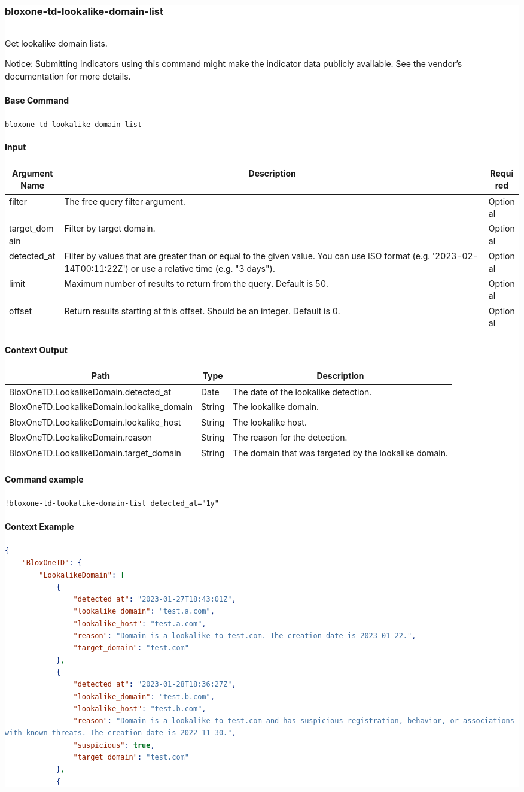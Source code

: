 
### bloxone-td-lookalike-domain-list

***
Get lookalike domain lists.

Notice: Submitting indicators using this command might make the indicator data publicly available. See the vendor’s documentation for more details.

#### Base Command

`bloxone-td-lookalike-domain-list`

#### Input

| **Argument Name** | **Description**                                                                                                                                                  | **Required** |
| ----------------- | ---------------------------------------------------------------------------------------------------------------------------------------------------------------- | ------------ |
| filter            | The free query filter argument.                                                                                                                                  | Optional     |
| target_domain     | Filter by target domain.                                                                                                                                         | Optional     |
| detected_at       | Filter by values that are greater than or equal to the given value. You can use ISO format (e.g. '2023-02-14T00:11:22Z') or use a relative time (e.g. "3 days"). | Optional     |
| limit             | Maximum number of results to return from the query. Default is 50.                                                                                               | Optional     |
| offset            | Return results starting at this offset. Should be an integer. Default is 0.                                                                                      | Optional     |

#### Context Output

| **Path**                                   | **Type** | **Description**                                       |
| ------------------------------------------ | -------- | ----------------------------------------------------- |
| BloxOneTD.LookalikeDomain.detected_at      | Date     | The date of the lookalike detection.                  |
| BloxOneTD.LookalikeDomain.lookalike_domain | String   | The lookalike domain.                                 |
| BloxOneTD.LookalikeDomain.lookalike_host   | String   | The lookalike host.                                   |
| BloxOneTD.LookalikeDomain.reason           | String   | The reason for the detection.                         |
| BloxOneTD.LookalikeDomain.target_domain    | String   | The domain that was targeted by the lookalike domain. |

#### Command example

```!bloxone-td-lookalike-domain-list detected_at="1y"```

#### Context Example

```json
{
    "BloxOneTD": {
        "LookalikeDomain": [
            {
                "detected_at": "2023-01-27T18:43:01Z",
                "lookalike_domain": "test.a.com",
                "lookalike_host": "test.a.com",
                "reason": "Domain is a lookalike to test.com. The creation date is 2023-01-22.",
                "target_domain": "test.com"
            },
            {
                "detected_at": "2023-01-28T18:36:27Z",
                "lookalike_domain": "test.b.com",
                "lookalike_host": "test.b.com",
                "reason": "Domain is a lookalike to test.com and has suspicious registration, behavior, or associations with known threats. The creation date is 2022-11-30.",
                "suspicious": true,
                "target_domain": "test.com"
            },
            {
```